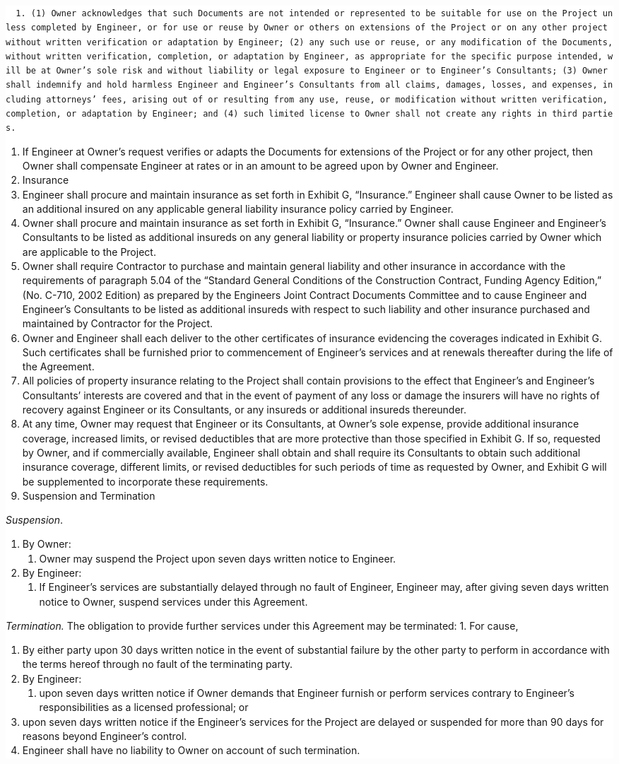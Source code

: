       1. (1) Owner acknowledges that such Documents are not intended or represented to be suitable for use on the Project unless completed by Engineer, or for use or reuse by Owner or others on extensions of the Project or on any other project without written verification or adaptation by Engineer; (2) any such use or reuse, or any modification of the Documents, without written verification, completion, or adaptation by Engineer, as appropriate for the specific purpose intended, will be at Owner’s sole risk and without liability or legal exposure to Engineer or to Engineer’s Consultants; (3) Owner shall indemnify and hold harmless Engineer and Engineer’s Consultants from all claims, damages, losses, and expenses, including attorneys’ fees, arising out of or resulting from any use, reuse, or modification without written verification, completion, or adaptation by Engineer; and (4) such limited license to Owner shall not create any rights in third parties.
   1. If Engineer at Owner’s request verifies or adapts the Documents for extensions of the Project or for any other project, then Owner shall compensate Engineer at rates or in an amount to be agreed upon by Owner and Engineer.
   1. Insurance
   1. Engineer shall procure and maintain insurance as set forth in Exhibit G, “Insurance.” Engineer shall cause Owner to be listed as an additional insured on any applicable general liability insurance policy carried by Engineer.
   1. Owner shall procure and maintain insurance as set forth in Exhibit G, “Insurance.” Owner shall cause Engineer and Engineer’s Consultants to be listed as additional insureds on any general liability or property insurance policies carried by Owner which are applicable to the Project.
   1. Owner shall require Contractor to purchase and maintain general liability and other insurance in accordance with the requirements of paragraph 5.04 of the “Standard General Conditions of the Construction Contract, Funding Agency Edition,” (No. C-710, 2002 Edition) as prepared by the Engineers Joint Contract Documents Committee and to cause Engineer and Engineer’s Consultants to be listed as additional insureds with respect to such liability and other insurance purchased and maintained by Contractor for the Project.
   1. Owner and Engineer shall each deliver to the other certificates of insurance evidencing the coverages indicated in Exhibit G. Such certificates shall be furnished prior to commencement of Engineer’s services and at renewals thereafter during the life of the Agreement.
   1. All policies of property insurance relating to the Project shall contain provisions to the effect that Engineer’s and Engineer’s Consultants’ interests are covered and that in the event of payment of any loss or damage the insurers will have no rights of recovery against Engineer or its Consultants, or any insureds or additional insureds thereunder.
   1. At any time, Owner may request that Engineer or its Consultants, at Owner’s sole expense, provide additional insurance coverage, increased limits, or revised deductibles that are more protective than those specified in Exhibit G. If so, requested by Owner, and if commercially available, Engineer shall obtain and shall require its Consultants to obtain such additional insurance coverage, different limits, or revised deductibles for such periods of time as requested by Owner, and Exhibit G will be supplemented to incorporate these requirements.
   1. Suspension and Termination

*Suspension*.
   1. By Owner:
      1. Owner may suspend the Project upon seven days written notice to Engineer.
   1. By Engineer:
      1. If Engineer’s services are substantially delayed through no fault of Engineer, Engineer may, after giving seven days written notice to Owner, suspend services under this Agreement.

*Termination.* The obligation to provide further services under this Agreement may be terminated:
      1. For cause,
   1. By either party upon 30 days written notice in the event of substantial failure by the other party to perform in accordance with the terms hereof through no fault of the terminating party.
   1. By Engineer:
      1. upon seven days written notice if Owner demands that Engineer furnish or perform services contrary to Engineer’s responsibilities as a licensed professional; or
   1. upon seven days written notice if the Engineer’s services for the Project are delayed or suspended for more than 90 days for reasons beyond Engineer’s control.
   1. Engineer shall have no liability to Owner on account of such termination.